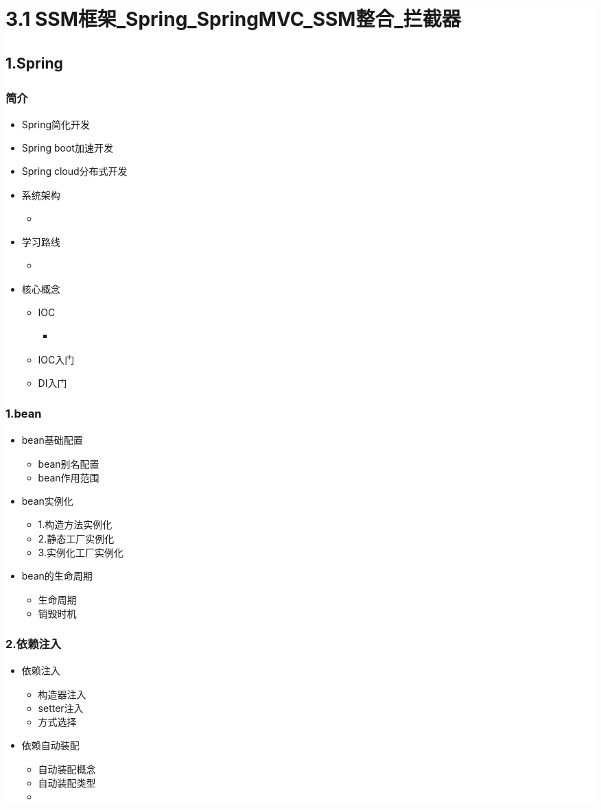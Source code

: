 # 3.1 SSM框架_Spring_SpringMVC_SSM整合_拦截器

## 1.Spring

### 简介

- Spring简化开发
- Spring boot加速开发
- Spring cloud分布式开发
- 系统架构

	- 

- 学习路线

	- 

- 核心概念

	- IOC

		- 

	- IOC入门
	- DI入门

### 1.bean

- bean基础配置

	- bean别名配置
	- bean作用范围

- bean实例化

	- 1.构造方法实例化
	- 2.静态工厂实例化
	- 3.实例化工厂实例化

- bean的生命周期

	- 生命周期
	- 销毁时机

### 2.依赖注入

- 依赖注入

	- 构造器注入
	- setter注入
	- 方式选择

- 依赖自动装配

	- 自动装配概念
	- 自动装配类型
	- 
